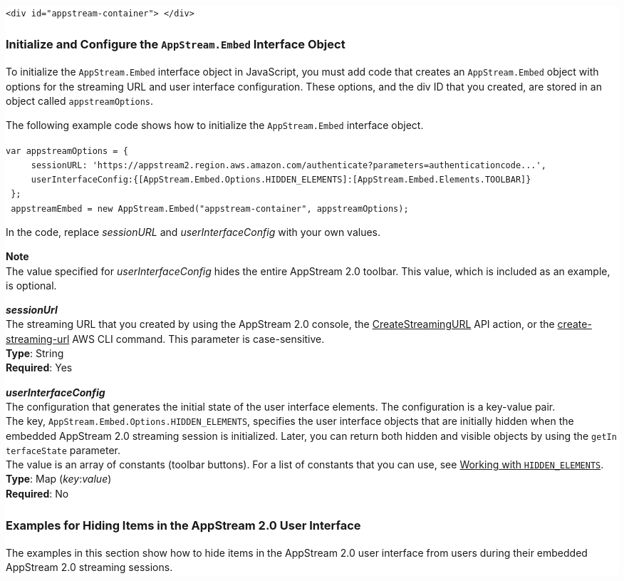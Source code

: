    ```
   <div id="appstream-container"> </div>
   ```

### Initialize and Configure the `AppStream.Embed` Interface Object<a name="initialize-configure-embed-interface-object"></a>

To initialize the `AppStream.Embed` interface object in JavaScript, you must add code that creates an `AppStream.Embed` object with options for the streaming URL and user interface configuration\. These options, and the div ID that you created, are stored in an object called `appstreamOptions`\.

The following example code shows how to initialize the `AppStream.Embed` interface object\.

```
var appstreamOptions = {
     sessionURL: 'https://appstream2.region.aws.amazon.com/authenticate?parameters=authenticationcode...',
     userInterfaceConfig:{[AppStream.Embed.Options.HIDDEN_ELEMENTS]:[AppStream.Embed.Elements.TOOLBAR]}
 };
 appstreamEmbed = new AppStream.Embed("appstream-container", appstreamOptions);
```

In the code, replace *sessionURL* and *userInterfaceConfig* with your own values\. 

**Note**  
The value specified for *userInterfaceConfig* hides the entire AppStream 2\.0 toolbar\. This value, which is included as an example, is optional\.

***sessionUrl***  
The streaming URL that you created by using the AppStream 2\.0 console, the [CreateStreamingURL](https://docs.aws.amazon.com/appstream2/latest/APIReference/API_CreateStreamingURL.html) API action, or the [create\-streaming\-url](https://docs.aws.amazon.com/cli/latest/reference/appstream;create-streaming-url.html) AWS CLI command\. This parameter is case\-sensitive\.  
**Type**: String  
**Required**: Yes

***userInterfaceConfig***  
The configuration that generates the initial state of the user interface elements\. The configuration is a key\-value pair\.   
The key, `AppStream.Embed.Options.HIDDEN_ELEMENTS`, specifies the user interface objects that are initially hidden when the embedded AppStream 2\.0 streaming session is initialized\. Later, you can return both hidden and visible objects by using the `getInterfaceState` parameter\.  
The value is an array of constants \(toolbar buttons\)\. For a list of constants that you can use, see [Working with `HIDDEN_ELEMENTS`](#constants-hidden-elements)\.  
**Type**: Map \(*key*:*value*\)  
**Required**: No

### Examples for Hiding Items in the AppStream 2\.0 User Interface<a name="examples-hiding-user-interface-items"></a>

The examples in this section show how to hide items in the AppStream 2\.0 user interface from users during their embedded AppStream 2\.0 streaming sessions\.
